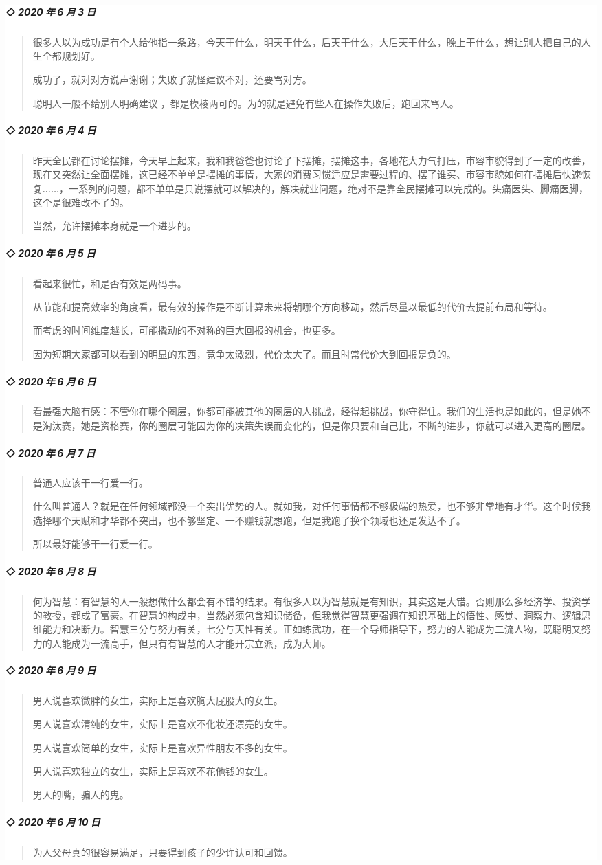 ##### ◇ 2020 年 6 月 3 日
> 很多人以为成功是有个人给他指一条路，今天干什么，明天干什么，后天干什么，大后天干什么，晚上干什么，想让别人把自己的人生全都规划好。
>
> 成功了，就对对方说声谢谢；失败了就怪建议不对，还要骂对方。
>
> 聪明人一般不给别人明确建议 ，都是模棱两可的。为的就是避免有些人在操作失败后，跑回来骂人。

##### ◇ 2020 年 6 月 4 日
> 昨天全民都在讨论摆摊，今天早上起来，我和我爸爸也讨论了下摆摊，摆摊这事，各地花大力气打压，市容市貌得到了一定的改善，现在又突然让全面摆摊，这已经不单单是摆摊的事情，大家的消费习惯适应是需要过程的、摆了谁买、市容市貌如何在摆摊后快速恢复……，一系列的问题，都不单单是只说摆就可以解决的，解决就业问题，绝对不是靠全民摆摊可以完成的。头痛医头、脚痛医脚，这个是很难改不了的。
>
> 当然，允许摆摊本身就是一个进步的。

##### ◇ 2020 年 6 月 5 日
> 看起来很忙，和是否有效是两码事。
>
> 从节能和提高效率的角度看，最有效的操作是不断计算未来将朝哪个方向移动，然后尽量以最低的代价去提前布局和等待。
>
> 而考虑的时间维度越长，可能撬动的不对称的巨大回报的机会，也更多。
>
> 因为短期大家都可以看到的明显的东西，竞争太激烈，代价太大了。而且时常代价大到回报是负的。

##### ◇ 2020 年 6 月 6 日
> 看最强大脑有感：不管你在哪个圈层，你都可能被其他的圈层的人挑战，经得起挑战，你守得住。我们的生活也是如此的，但是她不是淘汰赛，她是资格赛，你的圈层可能因为你的决策失误而变化的，但是你只要和自己比，不断的进步，你就可以进入更高的圈层。

##### ◇ 2020 年 6 月 7 日
> 普通人应该干一行爱一行。
>
> 什么叫普通人？就是在任何领域都没一个突出优势的人。就如我，对任何事情都不够极端的热爱，也不够非常地有才华。这个时候我选择哪个天赋和才华都不突出，也不够坚定、一不赚钱就想跑，但是我跑了换个领域也还是发达不了。
>
> 所以最好能够干一行爱一行。

##### ◇ 2020 年 6 月 8 日
> 何为智慧：有智慧的人一般想做什么都会有不错的结果。有很多人以为智慧就是有知识，其实这是大错。否则那么多经济学、投资学的教授，都成了富豪。在智慧的构成中，当然必须包含知识储备，但我觉得智慧更强调在知识基础上的悟性、感觉、洞察力、逻辑思维能力和决断力。智慧三分与努力有关，七分与天性有关。正如练武功，在一个导师指导下，努力的人能成为二流人物，既聪明又努力的人能成为一流高手，但只有有智慧的人才能开宗立派，成为大师。

##### ◇ 2020 年 6 月 9 日
> 男人说喜欢微胖的女生，实际上是喜欢胸大屁股大的女生。
>
> 男人说喜欢清纯的女生，实际上是喜欢不化妆还漂亮的女生。
>
> 男人说喜欢简单的女生，实际上是喜欢异性朋友不多的女生。
>
> 男人说喜欢独立的女生，实际上是喜欢不花他钱的女生。
>
> 男人的嘴，骗人的鬼。

##### ◇ 2020 年 6 月 10 日
> 为人父母真的很容易满足，只要得到孩子的少许认可和回馈。
